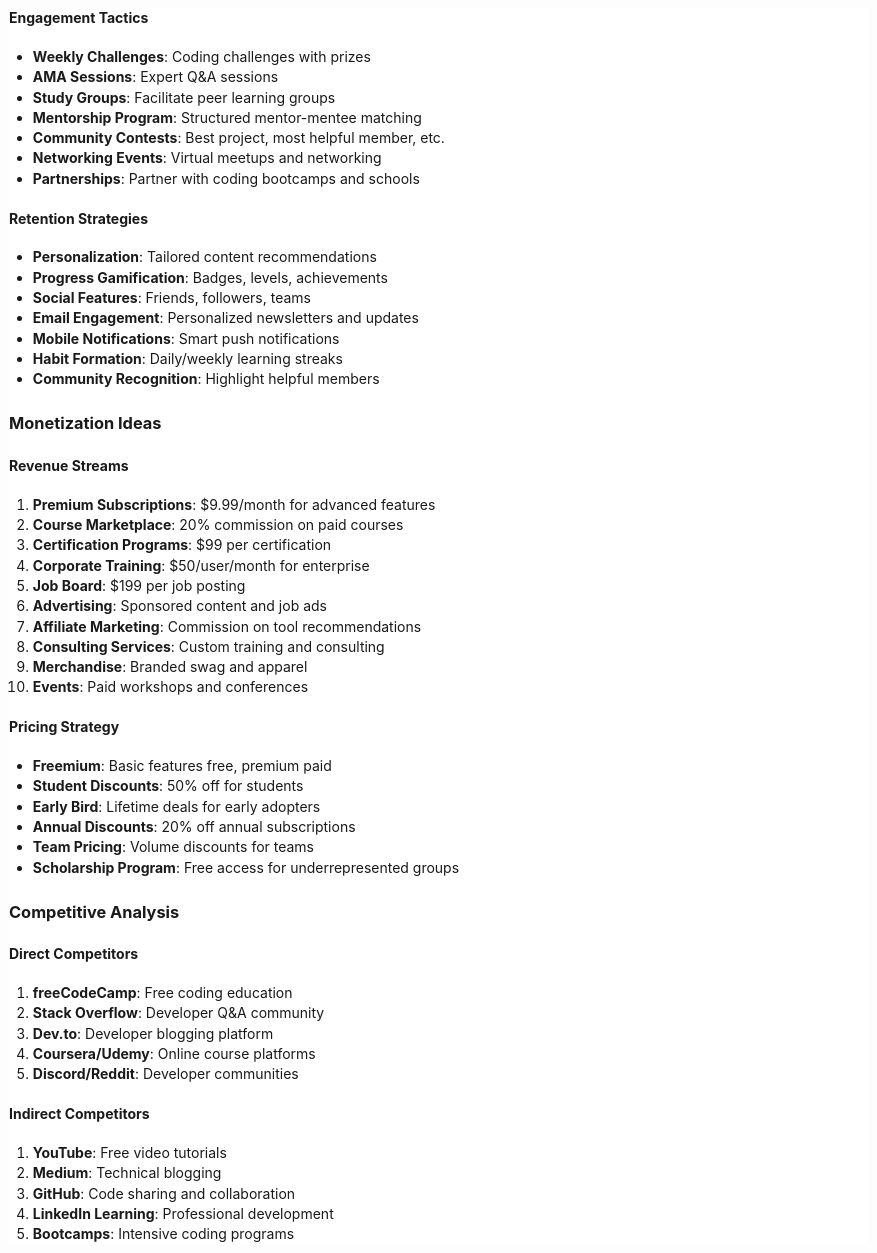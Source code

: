 #### Engagement Tactics
- **Weekly Challenges**: Coding challenges with prizes
- **AMA Sessions**: Expert Q&A sessions
- **Study Groups**: Facilitate peer learning groups
- **Mentorship Program**: Structured mentor-mentee matching
- **Community Contests**: Best project, most helpful member, etc.
- **Networking Events**: Virtual meetups and networking
- **Partnerships**: Partner with coding bootcamps and schools

#### Retention Strategies
- **Personalization**: Tailored content recommendations
- **Progress Gamification**: Badges, levels, achievements
- **Social Features**: Friends, followers, teams
- **Email Engagement**: Personalized newsletters and updates
- **Mobile Notifications**: Smart push notifications
- **Habit Formation**: Daily/weekly learning streaks
- **Community Recognition**: Highlight helpful members

### Monetization Ideas

#### Revenue Streams
1. **Premium Subscriptions**: $9.99/month for advanced features
2. **Course Marketplace**: 20% commission on paid courses
3. **Certification Programs**: $99 per certification
4. **Corporate Training**: $50/user/month for enterprise
5. **Job Board**: $199 per job posting
6. **Advertising**: Sponsored content and job ads
7. **Affiliate Marketing**: Commission on tool recommendations
8. **Consulting Services**: Custom training and consulting
9. **Merchandise**: Branded swag and apparel
10. **Events**: Paid workshops and conferences

#### Pricing Strategy
- **Freemium**: Basic features free, premium paid
- **Student Discounts**: 50% off for students
- **Early Bird**: Lifetime deals for early adopters
- **Annual Discounts**: 20% off annual subscriptions
- **Team Pricing**: Volume discounts for teams
- **Scholarship Program**: Free access for underrepresented groups

### Competitive Analysis

#### Direct Competitors
1. **freeCodeCamp**: Free coding education
2. **Stack Overflow**: Developer Q&A community
3. **Dev.to**: Developer blogging platform
4. **Coursera/Udemy**: Online course platforms
5. **Discord/Reddit**: Developer communities

#### Indirect Competitors
1. **YouTube**: Free video tutorials
2. **Medium**: Technical blogging
3. **GitHub**: Code sharing and collaboration
4. **LinkedIn Learning**: Professional development
5. **Bootcamps**: Intensive coding programs
